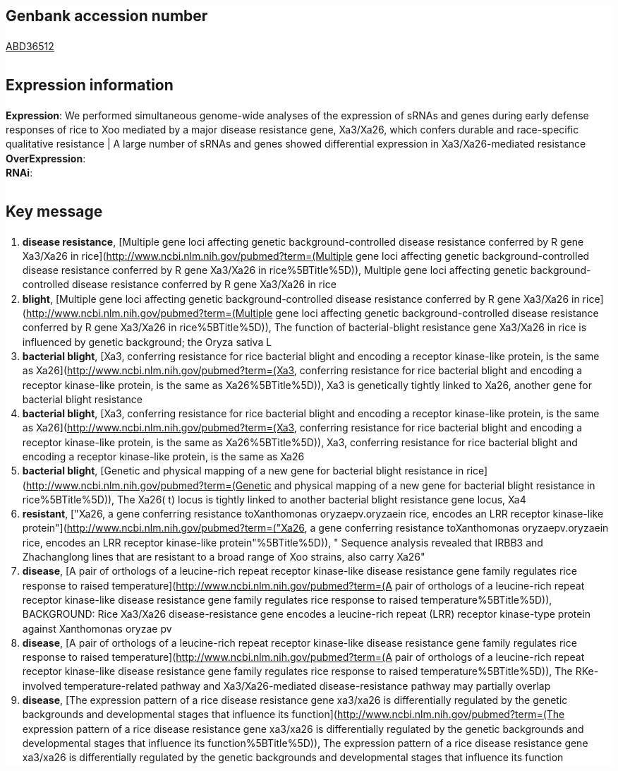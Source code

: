 ## Genbank accession number
[ABD36512](http://www.ncbi.nlm.nih.gov/nuccore/ABD36512)

## Expression information
__Expression__: We performed simultaneous genome-wide analyses of the expression of sRNAs and genes during early defense responses of rice to Xoo mediated by a major disease resistance gene, Xa3/Xa26, which confers durable and race-specific qualitative resistance |  A large number of sRNAs and genes showed differential expression in Xa3/Xa26-mediated resistance  
__OverExpression__:  
__RNAi__:  

## Key message
1. __disease resistance__, [Multiple gene loci affecting genetic background-controlled disease resistance conferred by R gene Xa3/Xa26 in rice](http://www.ncbi.nlm.nih.gov/pubmed?term=(Multiple gene loci affecting genetic background-controlled disease resistance conferred by R gene Xa3/Xa26 in rice%5BTitle%5D)), Multiple gene loci affecting genetic background-controlled disease resistance conferred by R gene Xa3/Xa26 in rice
2. __blight__, [Multiple gene loci affecting genetic background-controlled disease resistance conferred by R gene Xa3/Xa26 in rice](http://www.ncbi.nlm.nih.gov/pubmed?term=(Multiple gene loci affecting genetic background-controlled disease resistance conferred by R gene Xa3/Xa26 in rice%5BTitle%5D)), The function of bacterial-blight resistance gene Xa3/Xa26 in rice is influenced by genetic background; the Oryza sativa L
3. __bacterial blight__, [Xa3, conferring resistance for rice bacterial blight and encoding a receptor kinase-like protein, is the same as Xa26](http://www.ncbi.nlm.nih.gov/pubmed?term=(Xa3, conferring resistance for rice bacterial blight and encoding a receptor kinase-like protein, is the same as Xa26%5BTitle%5D)),  Xa3 is genetically tightly linked to Xa26, another gene for bacterial blight resistance
4. __bacterial blight__, [Xa3, conferring resistance for rice bacterial blight and encoding a receptor kinase-like protein, is the same as Xa26](http://www.ncbi.nlm.nih.gov/pubmed?term=(Xa3, conferring resistance for rice bacterial blight and encoding a receptor kinase-like protein, is the same as Xa26%5BTitle%5D)), Xa3, conferring resistance for rice bacterial blight and encoding a receptor kinase-like protein, is the same as Xa26
5. __bacterial blight__, [Genetic and physical mapping of a new gene for bacterial blight resistance in rice](http://www.ncbi.nlm.nih.gov/pubmed?term=(Genetic and physical mapping of a new gene for bacterial blight resistance in rice%5BTitle%5D)),  The Xa26( t) locus is tightly linked to another bacterial blight resistance gene locus, Xa4
6. __resistant__, ["Xa26, a gene conferring resistance toXanthomonas oryzaepv.oryzaein rice, encodes an LRR receptor kinase-like protein"](http://www.ncbi.nlm.nih.gov/pubmed?term=("Xa26, a gene conferring resistance toXanthomonas oryzaepv.oryzaein rice, encodes an LRR receptor kinase-like protein"%5BTitle%5D)), " Sequence analysis revealed that IRBB3 and Zhachanglong lines that are resistant to a broad range of Xoo strains, also carry Xa26"
7. __disease__, [A pair of orthologs of a leucine-rich repeat receptor kinase-like disease resistance gene family regulates rice response to raised temperature](http://www.ncbi.nlm.nih.gov/pubmed?term=(A pair of orthologs of a leucine-rich repeat receptor kinase-like disease resistance gene family regulates rice response to raised temperature%5BTitle%5D)), BACKGROUND: Rice Xa3/Xa26 disease-resistance gene encodes a leucine-rich repeat (LRR) receptor kinase-type protein against Xanthomonas oryzae pv
8. __disease__, [A pair of orthologs of a leucine-rich repeat receptor kinase-like disease resistance gene family regulates rice response to raised temperature](http://www.ncbi.nlm.nih.gov/pubmed?term=(A pair of orthologs of a leucine-rich repeat receptor kinase-like disease resistance gene family regulates rice response to raised temperature%5BTitle%5D)),  The RKe-involved temperature-related pathway and Xa3/Xa26-mediated disease-resistance pathway may partially overlap
9. __disease__, [The expression pattern of a rice disease resistance gene xa3/xa26 is differentially regulated by the genetic backgrounds and developmental stages that influence its function](http://www.ncbi.nlm.nih.gov/pubmed?term=(The expression pattern of a rice disease resistance gene xa3/xa26 is differentially regulated by the genetic backgrounds and developmental stages that influence its function%5BTitle%5D)), The expression pattern of a rice disease resistance gene xa3/xa26 is differentially regulated by the genetic backgrounds and developmental stages that influence its function